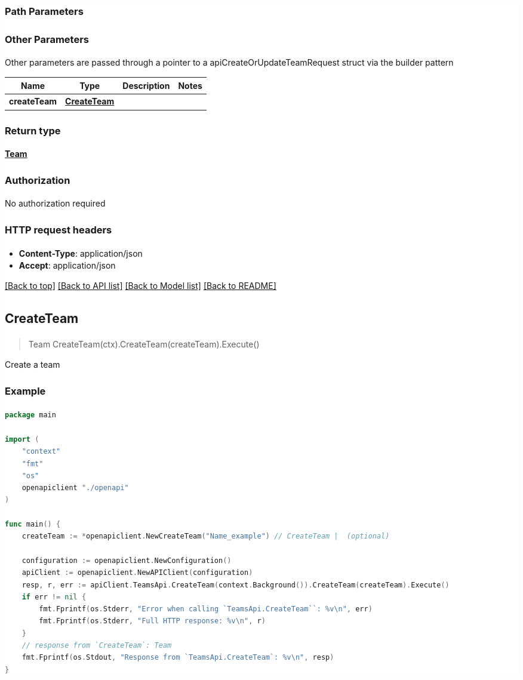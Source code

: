 ### Path Parameters



### Other Parameters

Other parameters are passed through a pointer to a apiCreateOrUpdateTeamRequest struct via the builder pattern


Name | Type | Description  | Notes
------------- | ------------- | ------------- | -------------
 **createTeam** | [**CreateTeam**](CreateTeam.md) |  | 

### Return type

[**Team**](Team.md)

### Authorization

No authorization required

### HTTP request headers

- **Content-Type**: application/json
- **Accept**: application/json

[[Back to top]](#) [[Back to API list]](../README.md#documentation-for-api-endpoints)
[[Back to Model list]](../README.md#documentation-for-models)
[[Back to README]](../README.md)


## CreateTeam

> Team CreateTeam(ctx).CreateTeam(createTeam).Execute()

Create a team



### Example

```go
package main

import (
    "context"
    "fmt"
    "os"
    openapiclient "./openapi"
)

func main() {
    createTeam := *openapiclient.NewCreateTeam("Name_example") // CreateTeam |  (optional)

    configuration := openapiclient.NewConfiguration()
    apiClient := openapiclient.NewAPIClient(configuration)
    resp, r, err := apiClient.TeamsApi.CreateTeam(context.Background()).CreateTeam(createTeam).Execute()
    if err != nil {
        fmt.Fprintf(os.Stderr, "Error when calling `TeamsApi.CreateTeam``: %v\n", err)
        fmt.Fprintf(os.Stderr, "Full HTTP response: %v\n", r)
    }
    // response from `CreateTeam`: Team
    fmt.Fprintf(os.Stdout, "Response from `TeamsApi.CreateTeam`: %v\n", resp)
}
```
